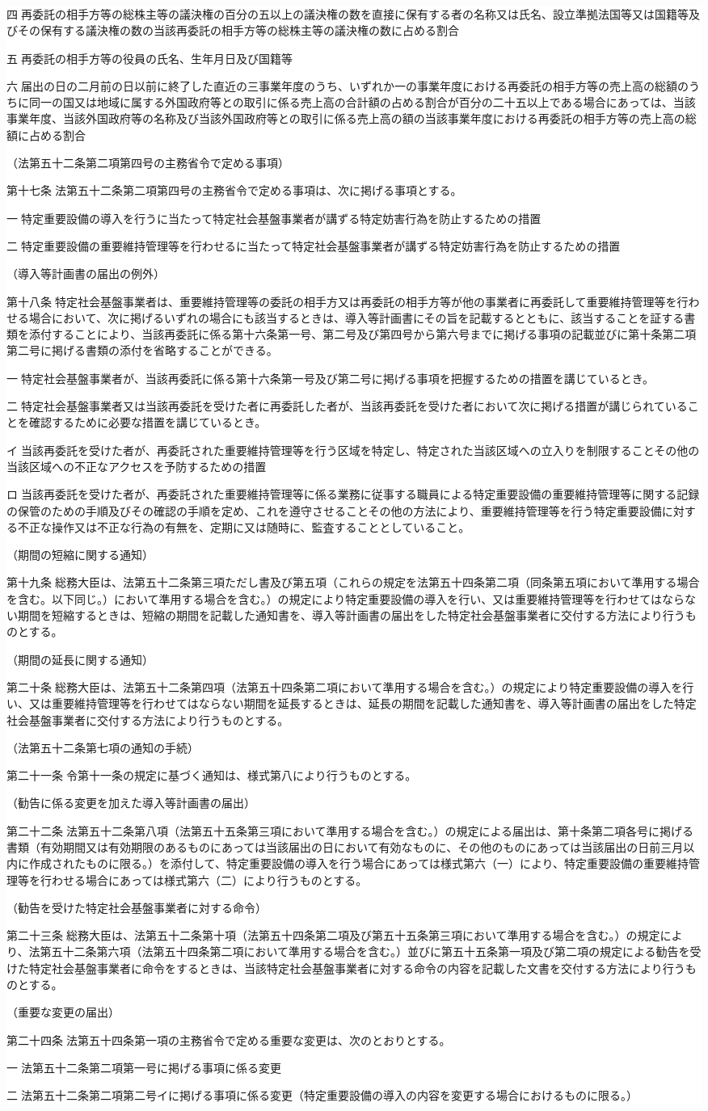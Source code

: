 四 再委託の相手方等の総株主等の議決権の百分の五以上の議決権の数を直接に保有する者の名称又は氏名、設立準拠法国等又は国籍等及びその保有する議決権の数の当該再委託の相手方等の総株主等の議決権の数に占める割合

五 再委託の相手方等の役員の氏名、生年月日及び国籍等

六 届出の日の二月前の日以前に終了した直近の三事業年度のうち、いずれか一の事業年度における再委託の相手方等の売上高の総額のうちに同一の国又は地域に属する外国政府等との取引に係る売上高の合計額の占める割合が百分の二十五以上である場合にあっては、当該事業年度、当該外国政府等の名称及び当該外国政府等との取引に係る売上高の額の当該事業年度における再委託の相手方等の売上高の総額に占める割合

（法第五十二条第二項第四号の主務省令で定める事項）

第十七条 法第五十二条第二項第四号の主務省令で定める事項は、次に掲げる事項とする。

一 特定重要設備の導入を行うに当たって特定社会基盤事業者が講ずる特定妨害行為を防止するための措置

二 特定重要設備の重要維持管理等を行わせるに当たって特定社会基盤事業者が講ずる特定妨害行為を防止するための措置

（導入等計画書の届出の例外）

第十八条 特定社会基盤事業者は、重要維持管理等の委託の相手方又は再委託の相手方等が他の事業者に再委託して重要維持管理等を行わせる場合において、次に掲げるいずれの場合にも該当するときは、導入等計画書にその旨を記載するとともに、該当することを証する書類を添付することにより、当該再委託に係る第十六条第一号、第二号及び第四号から第六号までに掲げる事項の記載並びに第十条第二項第二号に掲げる書類の添付を省略することができる。

一 特定社会基盤事業者が、当該再委託に係る第十六条第一号及び第二号に掲げる事項を把握するための措置を講じているとき。

二 特定社会基盤事業者又は当該再委託を受けた者に再委託した者が、当該再委託を受けた者において次に掲げる措置が講じられていることを確認するために必要な措置を講じているとき。

イ 当該再委託を受けた者が、再委託された重要維持管理等を行う区域を特定し、特定された当該区域への立入りを制限することその他の当該区域への不正なアクセスを予防するための措置

ロ 当該再委託を受けた者が、再委託された重要維持管理等に係る業務に従事する職員による特定重要設備の重要維持管理等に関する記録の保管のための手順及びその確認の手順を定め、これを遵守させることその他の方法により、重要維持管理等を行う特定重要設備に対する不正な操作又は不正な行為の有無を、定期に又は随時に、監査することとしていること。

（期間の短縮に関する通知）

第十九条 総務大臣は、法第五十二条第三項ただし書及び第五項（これらの規定を法第五十四条第二項（同条第五項において準用する場合を含む。以下同じ。）において準用する場合を含む。）の規定により特定重要設備の導入を行い、又は重要維持管理等を行わせてはならない期間を短縮するときは、短縮の期間を記載した通知書を、導入等計画書の届出をした特定社会基盤事業者に交付する方法により行うものとする。

（期間の延長に関する通知）

第二十条 総務大臣は、法第五十二条第四項（法第五十四条第二項において準用する場合を含む。）の規定により特定重要設備の導入を行い、又は重要維持管理等を行わせてはならない期間を延長するときは、延長の期間を記載した通知書を、導入等計画書の届出をした特定社会基盤事業者に交付する方法により行うものとする。

（法第五十二条第七項の通知の手続）

第二十一条 令第十一条の規定に基づく通知は、様式第八により行うものとする。

（勧告に係る変更を加えた導入等計画書の届出）

第二十二条 法第五十二条第八項（法第五十五条第三項において準用する場合を含む。）の規定による届出は、第十条第二項各号に掲げる書類（有効期間又は有効期限のあるものにあっては当該届出の日において有効なものに、その他のものにあっては当該届出の日前三月以内に作成されたものに限る。）を添付して、特定重要設備の導入を行う場合にあっては様式第六（一）により、特定重要設備の重要維持管理等を行わせる場合にあっては様式第六（二）により行うものとする。

（勧告を受けた特定社会基盤事業者に対する命令）

第二十三条 総務大臣は、法第五十二条第十項（法第五十四条第二項及び第五十五条第三項において準用する場合を含む。）の規定により、法第五十二条第六項（法第五十四条第二項において準用する場合を含む。）並びに第五十五条第一項及び第二項の規定による勧告を受けた特定社会基盤事業者に命令をするときは、当該特定社会基盤事業者に対する命令の内容を記載した文書を交付する方法により行うものとする。

（重要な変更の届出）

第二十四条 法第五十四条第一項の主務省令で定める重要な変更は、次のとおりとする。

一 法第五十二条第二項第一号に掲げる事項に係る変更

二 法第五十二条第二項第二号イに掲げる事項に係る変更（特定重要設備の導入の内容を変更する場合におけるものに限る。）
